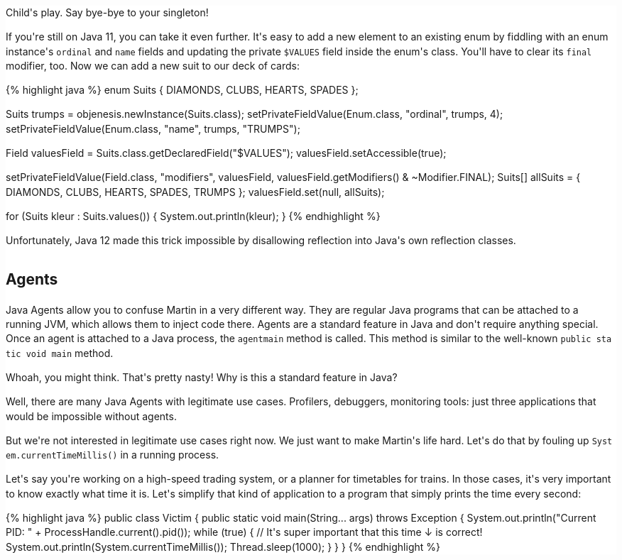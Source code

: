 Child's play. Say bye-bye to your singleton!

If you're still on Java 11, you can take it even further. It's easy to add a new element to an existing enum by fiddling with an enum instance's `ordinal` and `name` fields and updating the private `$VALUES` field inside the enum's class. You'll have to clear its `final` modifier, too. Now we can add a new suit to our deck of cards:

{% highlight java %}
enum Suits { DIAMONDS, CLUBS, HEARTS, SPADES };

Suits trumps = objenesis.newInstance(Suits.class);
setPrivateFieldValue(Enum.class, "ordinal", trumps, 4);
setPrivateFieldValue(Enum.class, "name", trumps, "TRUMPS");

Field valuesField = Suits.class.getDeclaredField("$VALUES");
valuesField.setAccessible(true);

setPrivateFieldValue(Field.class, "modifiers", valuesField, valuesField.getModifiers() & ~Modifier.FINAL);
Suits[] allSuits = { DIAMONDS, CLUBS, HEARTS, SPADES, TRUMPS };
valuesField.set(null, allSuits);

for (Suits kleur : Suits.values()) {
    System.out.println(kleur);
}
{% endhighlight %}

Unfortunately, Java 12 made this trick impossible by disallowing reflection into Java's own reflection classes.

## Agents

Java Agents allow you to confuse Martin in a very different way. They are regular Java programs that can be attached to a running JVM, which allows them to inject code there. Agents are a standard feature in Java and don't require anything special. Once an agent is attached to a Java process, the `agentmain` method is called. This method is similar to the well-known `public static void main` method.

Whoah, you might think. That's pretty nasty! Why is this a standard feature in Java?

Well, there are many Java Agents with legitimate use cases. Profilers, debuggers, monitoring tools: just three applications that would be impossible without agents.

But we're not interested in legitimate use cases right now. We just want to make Martin's life hard. Let's do that by fouling up `System.currentTimeMillis()` in a running process.

Let's say you're working on a high-speed trading system, or a planner for timetables for trains. In those cases, it's very important to know exactly what time it is. Let's simplify that kind of application to a program that simply prints the time every second:

{% highlight java %}
public class Victim {
    public static void main(String... args) throws Exception {
        System.out.println("Current PID: " + ProcessHandle.current().pid());
        while (true) {
            // It's super important that this time ↓ is correct!
            System.out.println(System.currentTimeMillis());
            Thread.sleep(1000);
        }
    }
}
{% endhighlight %}
